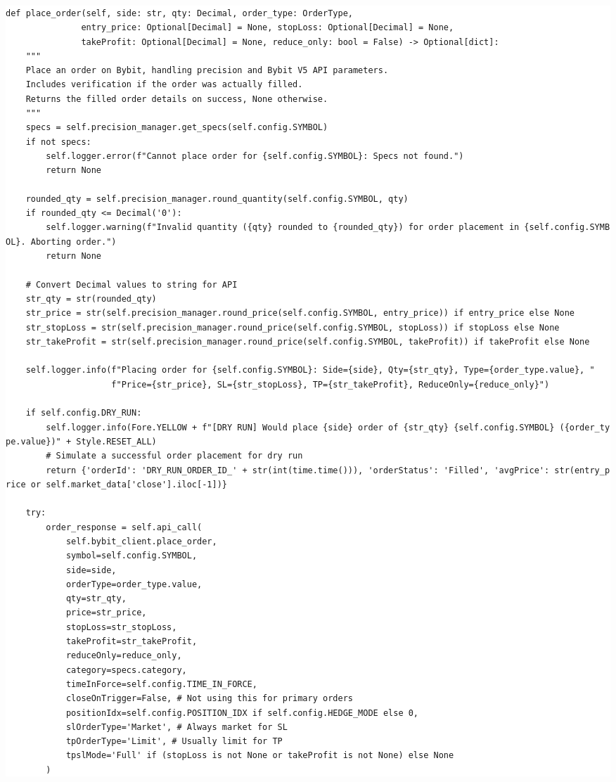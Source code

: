     def place_order(self, side: str, qty: Decimal, order_type: OrderType,
                   entry_price: Optional[Decimal] = None, stopLoss: Optional[Decimal] = None,
                   takeProfit: Optional[Decimal] = None, reduce_only: bool = False) -> Optional[dict]:
        """
        Place an order on Bybit, handling precision and Bybit V5 API parameters.
        Includes verification if the order was actually filled.
        Returns the filled order details on success, None otherwise.
        """
        specs = self.precision_manager.get_specs(self.config.SYMBOL)
        if not specs:
            self.logger.error(f"Cannot place order for {self.config.SYMBOL}: Specs not found.")
            return None

        rounded_qty = self.precision_manager.round_quantity(self.config.SYMBOL, qty)
        if rounded_qty <= Decimal('0'):
            self.logger.warning(f"Invalid quantity ({qty} rounded to {rounded_qty}) for order placement in {self.config.SYMBOL}. Aborting order.")
            return None

        # Convert Decimal values to string for API
        str_qty = str(rounded_qty)
        str_price = str(self.precision_manager.round_price(self.config.SYMBOL, entry_price)) if entry_price else None
        str_stopLoss = str(self.precision_manager.round_price(self.config.SYMBOL, stopLoss)) if stopLoss else None
        str_takeProfit = str(self.precision_manager.round_price(self.config.SYMBOL, takeProfit)) if takeProfit else None

        self.logger.info(f"Placing order for {self.config.SYMBOL}: Side={side}, Qty={str_qty}, Type={order_type.value}, "
                         f"Price={str_price}, SL={str_stopLoss}, TP={str_takeProfit}, ReduceOnly={reduce_only}")
        
        if self.config.DRY_RUN:
            self.logger.info(Fore.YELLOW + f"[DRY RUN] Would place {side} order of {str_qty} {self.config.SYMBOL} ({order_type.value})" + Style.RESET_ALL)
            # Simulate a successful order placement for dry run
            return {'orderId': 'DRY_RUN_ORDER_ID_' + str(int(time.time())), 'orderStatus': 'Filled', 'avgPrice': str(entry_price or self.market_data['close'].iloc[-1])}

        try:
            order_response = self.api_call(
                self.bybit_client.place_order,
                symbol=self.config.SYMBOL,
                side=side,
                orderType=order_type.value,
                qty=str_qty,
                price=str_price,
                stopLoss=str_stopLoss,
                takeProfit=str_takeProfit,
                reduceOnly=reduce_only,
                category=specs.category,
                timeInForce=self.config.TIME_IN_FORCE,
                closeOnTrigger=False, # Not using this for primary orders
                positionIdx=self.config.POSITION_IDX if self.config.HEDGE_MODE else 0,
                slOrderType='Market', # Always market for SL
                tpOrderType='Limit', # Usually limit for TP
                tpslMode='Full' if (stopLoss is not None or takeProfit is not None) else None
            )
            